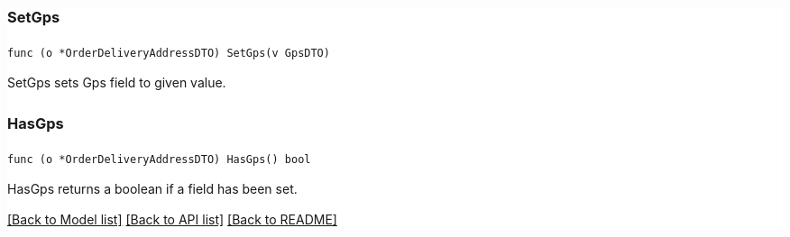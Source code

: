 ### SetGps

`func (o *OrderDeliveryAddressDTO) SetGps(v GpsDTO)`

SetGps sets Gps field to given value.

### HasGps

`func (o *OrderDeliveryAddressDTO) HasGps() bool`

HasGps returns a boolean if a field has been set.


[[Back to Model list]](../README.md#documentation-for-models) [[Back to API list]](../README.md#documentation-for-api-endpoints) [[Back to README]](../README.md)


